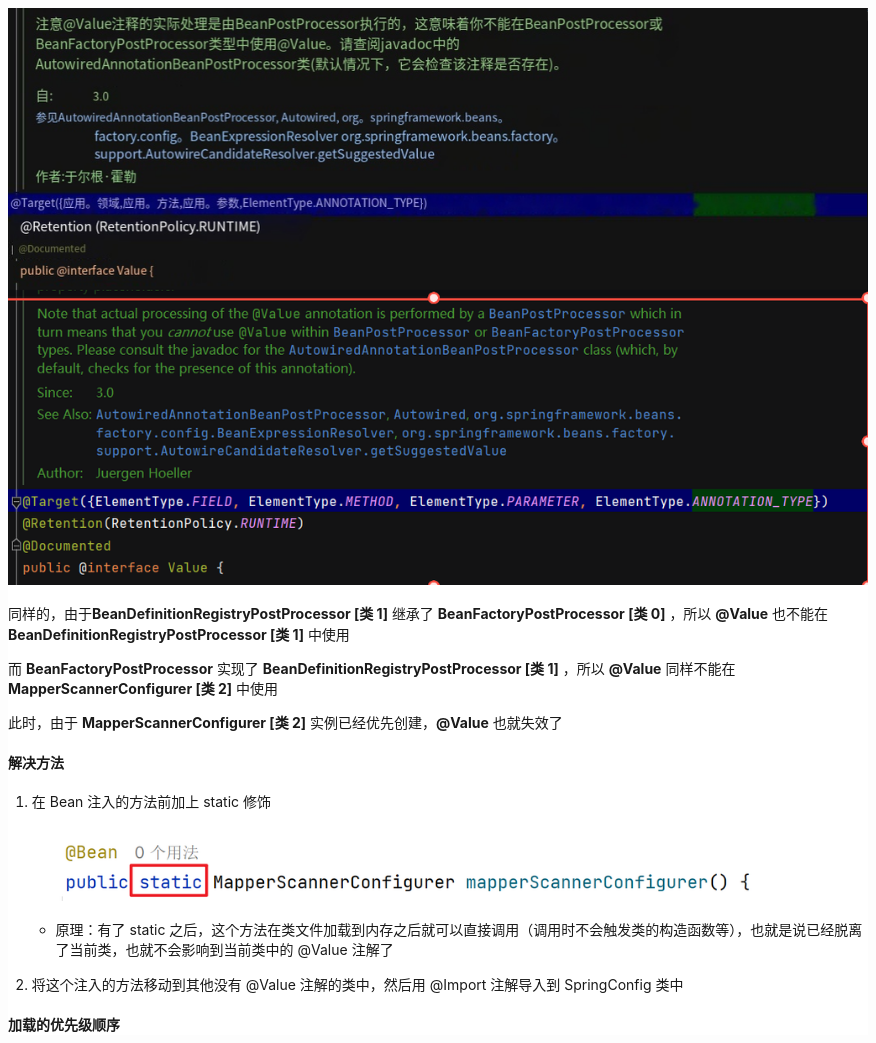 ![19ED7535DB359E5EEEF1D37A7F4F0856](Markdown-Data/assets-Note/19ED7535DB359E5EEEF1D37A7F4F0856.png)

同样的，由于**BeanDefinitionRegistryPostProcessor [类 1]** 继承了 **BeanFactoryPostProcessor [类 0]** ，所以 **@Value** 也不能在 **BeanDefinitionRegistryPostProcessor [类 1]** 中使用

而 **BeanFactoryPostProcessor** 实现了 **BeanDefinitionRegistryPostProcessor [类 1]** ，所以 **@Value** 同样不能在 **MapperScannerConfigurer [类 2]** 中使用

此时，由于 **MapperScannerConfigurer [类 2]** 实例已经优先创建，**@Value** 也就失效了

#### 解决方法

1. 在 Bean 注入的方法前加上 static 修饰

    ![image-20240314202712388](Markdown-Data/assets-Note/image-20240314202712388.png)

    - 原理：有了 static 之后，这个方法在类文件加载到内存之后就可以直接调用（调用时不会触发类的构造函数等），也就是说已经脱离了当前类，也就不会影响到当前类中的 @Value 注解了

2. 将这个注入的方法移动到其他没有 @Value 注解的类中，然后用 @Import 注解导入到 SpringConfig 类中

#### 加载的优先级顺序
